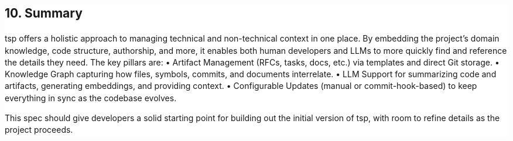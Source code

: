 ## 10. Summary

tsp offers a holistic approach to managing technical and non-technical context in one place. By embedding the project’s domain knowledge, code structure, authorship, and more, it enables both human developers and LLMs to more quickly find and reference the details they need. The key pillars are:
	•	Artifact Management (RFCs, tasks, docs, etc.) via templates and direct Git storage.
	•	Knowledge Graph capturing how files, symbols, commits, and documents interrelate.
	•	LLM Support for summarizing code and artifacts, generating embeddings, and providing context.
	•	Configurable Updates (manual or commit-hook-based) to keep everything in sync as the codebase evolves.

This spec should give developers a solid starting point for building out the initial version of tsp, with room to refine details as the project proceeds.
